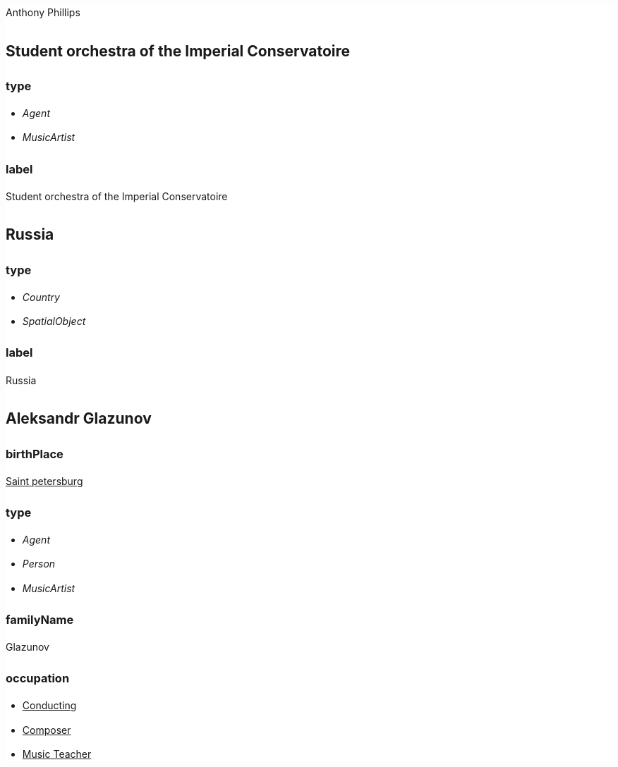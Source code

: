 Anthony Phillips

## Student orchestra of the Imperial Conservatoire

### type

 - *Agent*

 - *MusicArtist*

### label


Student orchestra of the Imperial Conservatoire

## Russia

### type

 - *Country*

 - *SpatialObject*

### label


Russia

## Aleksandr Glazunov

### birthPlace


[Saint petersburg](#Saint-petersburg)

### type

 - *Agent*

 - *Person*

 - *MusicArtist*

### familyName


Glazunov

### occupation

 - [Conducting](#Conducting)

 - [Composer](#Composer)

 - [Music Teacher](#Music-Teacher)
